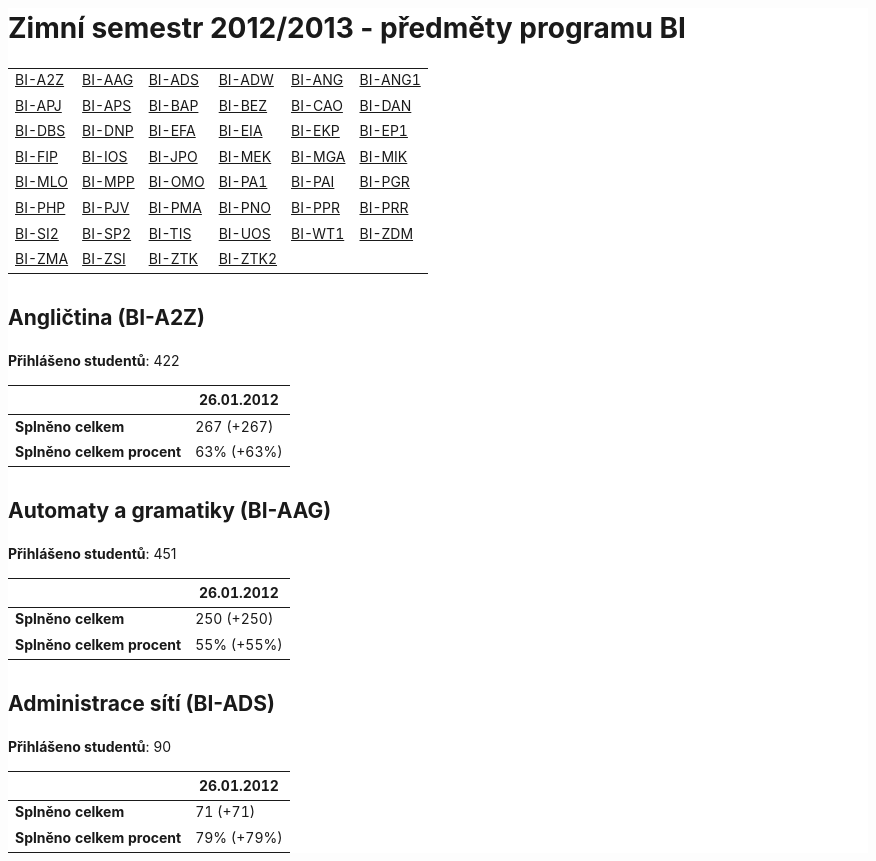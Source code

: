 # Zimní semestr 2012/2013 - předměty programu BI


| | | | | | |
|-|-|-|-|-|-|
|[BI-A2Z](#angličtina-bi-a2z) | [BI-AAG](#automaty-a-gramatiky-bi-aag) | [BI-ADS](#administrace-sítí-bi-ads) | [BI-ADW](#administrace-os-windows-bi-adw) | [BI-ANG](#zkouška-z-angličtiny-bi-ang) | [BI-ANG1](#zkouška-z-angličtiny-bez-přípravných-kurzů-bi-ang1)|
|[BI-APJ](#aplikační-programování-v-javě-bi-apj) | [BI-APS](#architektury-počítačových-systémů-bi-aps) | [BI-BAP](#bakalářská-práce-bi-bap) | [BI-BEZ](#bezpečnost-bi-bez) | [BI-CAO](#číslicové-a-analogové-obvody-bi-cao) | [BI-DAN](#daně-pro-neekonomy-bi-dan)|
|[BI-DBS](#databázové-systémy-bi-dbs) | [BI-DNP](#programování-v-net-bi-dnp) | [BI-EFA](#efektivní-algoritmy-bi-efa) | [BI-EIA](#efektivní-implementace-algoritmů-bi-eia) | [BI-EKP](#ekonomika-podniku-bi-ekp) | [BI-EP1](#efektivní-programování-1-bi-ep1)|
|[BI-FIP](#účetnictví-a-finance-podniku-bi-fip) | [BI-IOS](#základy-vývoje-ios-aplikací-pro-iphone-a-ipad-bi-ios) | [BI-JPO](#jednotky-počítače-bi-jpo) | [BI-MEK](#makroekonomické-souvislosti-domací-a-světové-ekonomiky-bi-mek) | [BI-MGA](#multimediální-a-grafické-aplikace-bi-mga) | [BI-MIK](#základy-mikroekonomie-bi-mik)|
|[BI-MLO](#matematická-logika-bi-mlo) | [BI-MPP](#metody-připojování-periferií-bi-mpp) | [BI-OMO](#objektové-modelování-bi-omo) | [BI-PA1](#programování-a-algoritmizace-1-bi-pa1) | [BI-PAI](#právo-a-informatika-bi-pai) | [BI-PGR](#počítačová-grafika-bi-pgr)|
|[BI-PHP](#programování-v-php-bi-php) | [BI-PJV](#programování-v-javě-bi-pjv) | [BI-PMA](#programování-v-mathematica-bi-pma) | [BI-PNO](#praktika-v-návrhu-číslicových-obvodů-bi-pno) | [BI-PPR](#projekt,-prezentace-a-rétorika-bi-ppr) | [BI-PRR](#projektové-řízení-bi-prr)|
|[BI-SI2](#softwarové-inženýrství-2-bi-si2) | [BI-SP2](#softwarový-týmový-projekt-2-bi-sp2) | [BI-TIS](#tvorba-informačních-systémů-bi-tis) | [BI-UOS](#úvod-do-operačních-systémů-bi-uos) | [BI-WT1](#webové-technologie-i-bi-wt1) | [BI-ZDM](#základy-diskrétní-matematiky-bi-zdm)|
|[BI-ZMA](#základy-matematické-analýzy-bi-zma) | [BI-ZSI](#základy-softwarového-inženýrství-bi-zsi) | [BI-ZTK](#tělovýchovný-kurz-zimní-bi-ztk) | [BI-ZTK2](#tělovýchovný-kurz-zimní-ii-bi-ztk2)|

        

## Angličtina (BI-A2Z)

**Přihlášeno studentů**: 422

|                          |26.01.2012|
|--------------------------|--------------------|
|**Splněno celkem**        |267 (+267)|
|**Splněno celkem procent**|63% (+63%)|

## Automaty a gramatiky (BI-AAG)

**Přihlášeno studentů**: 451

|                          |26.01.2012|
|--------------------------|--------------------|
|**Splněno celkem**        |250 (+250)|
|**Splněno celkem procent**|55% (+55%)|

## Administrace sítí (BI-ADS)

**Přihlášeno studentů**: 90

|                          |26.01.2012|
|--------------------------|--------------------|
|**Splněno celkem**        |71 (+71)|
|**Splněno celkem procent**|79% (+79%)|
